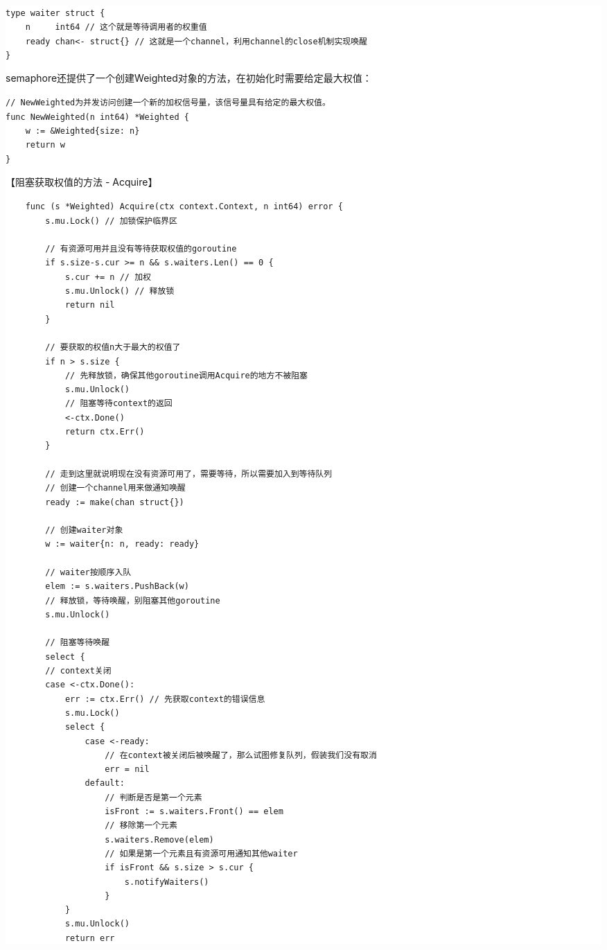     type waiter struct {
        n     int64 // 这个就是等待调用者的权重值
        ready chan<- struct{} // 这就是一个channel，利用channel的close机制实现唤醒
    }

semaphore还提供了一个创建Weighted对象的方法，在初始化时需要给定最大权值：
    
    // NewWeighted为并发访问创建一个新的加权信号量，该信号量具有给定的最大权值。
    func NewWeighted(n int64) *Weighted {
        w := &Weighted{size: n}
        return w
    }

【阻塞获取权值的方法 - Acquire】

        func (s *Weighted) Acquire(ctx context.Context, n int64) error {
            s.mu.Lock() // 加锁保护临界区
            
            // 有资源可用并且没有等待获取权值的goroutine
            if s.size-s.cur >= n && s.waiters.Len() == 0 {
                s.cur += n // 加权
                s.mu.Unlock() // 释放锁
                return nil
            }

            // 要获取的权值n大于最大的权值了
            if n > s.size {
                // 先释放锁，确保其他goroutine调用Acquire的地方不被阻塞
                s.mu.Unlock()
                // 阻塞等待context的返回
                <-ctx.Done()
                return ctx.Err()
            }

            // 走到这里就说明现在没有资源可用了，需要等待，所以需要加入到等待队列
            // 创建一个channel用来做通知唤醒
            ready := make(chan struct{})

            // 创建waiter对象
            w := waiter{n: n, ready: ready}

            // waiter按顺序入队
            elem := s.waiters.PushBack(w)
            // 释放锁，等待唤醒，别阻塞其他goroutine
            s.mu.Unlock()
            
            // 阻塞等待唤醒
            select {
            // context关闭
            case <-ctx.Done():
                err := ctx.Err() // 先获取context的错误信息
                s.mu.Lock()
                select {
                    case <-ready:
                        // 在context被关闭后被唤醒了，那么试图修复队列，假装我们没有取消
                        err = nil
                    default:
                        // 判断是否是第一个元素
                        isFront := s.waiters.Front() == elem
                        // 移除第一个元素
                        s.waiters.Remove(elem)
                        // 如果是第一个元素且有资源可用通知其他waiter
                        if isFront && s.size > s.cur {
                            s.notifyWaiters()
                        }
                }
                s.mu.Unlock()
                return err